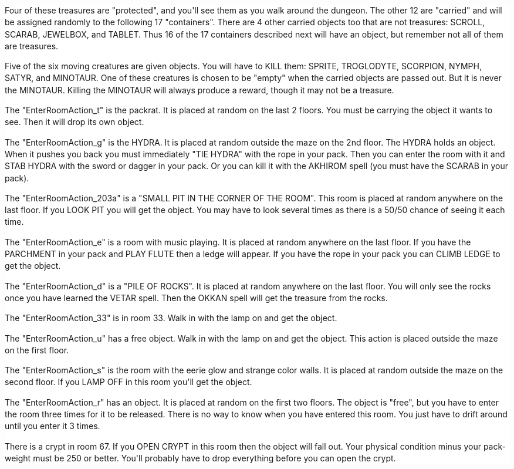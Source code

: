 Four of these treasures are "protected", and you'll see them as you walk around the dungeon. The other 12 are "carried" and will be 
assigned randomly to the following 17 "containers". There are 4 other carried objects too that are not treasures: SCROLL, SCARAB, JEWELBOX, 
and TABLET. Thus 16 of the 17 containers described next will have an object, but remember not all of them are treasures.

Five of the six moving creatures are given objects. You will have to KILL them: SPRITE, TROGLODYTE, SCORPION, NYMPH, SATYR, and MINOTAUR. 
One of these creatures is chosen to be "empty" when the carried objects are passed out. But it is never the MINOTAUR. Killing the MINOTAUR 
will always produce a reward, though it may not be a treasure.

The "EnterRoomAction_t" is the packrat. It is placed at random on the last 2 floors. You must be carrying the object it wants to see. 
Then it will drop its own object.

The "EnterRoomAction_g" is the HYDRA. It is placed at random outside the maze on the 2nd floor. The HYDRA holds an object. When it pushes 
you back you must immediately "TIE HYDRA" with the rope in your pack. Then you can enter the room with it and STAB HYDRA with the sword or 
dagger in your pack. Or you can kill it with the AKHIROM spell (you must have the SCARAB in your pack).

The "EnterRoomAction_203a" is a "SMALL PIT IN THE CORNER OF THE ROOM". This room is placed at random anywhere on the last floor. If you 
LOOK PIT you will get the object. You may have to look several times as there is a 50/50 chance of seeing it each time.

The "EnterRoomAction_e" is a room with music playing. It is placed at random anywhere on the last floor. If you have the PARCHMENT in your 
pack and PLAY FLUTE then a ledge will appear. If you have the rope in your pack you can CLIMB LEDGE to get the object.

The "EnterRoomAction_d" is a "PILE OF ROCKS". It is placed at random anywhere on the last floor. You will only see the rocks once you have 
learned the VETAR spell. Then the OKKAN spell will get the treasure from the rocks.

The "EnterRoomAction_33" is in room 33. Walk in with the lamp on and get the object.

The "EnterRoomAction_u" has a free object. Walk in with the lamp on and get the object. This action is placed outside the maze on the 
first floor.

The "EnterRoomAction_s" is the room with the eerie glow and strange color walls. It is placed at random outside the maze on the second 
floor. If you LAMP OFF in this room you'll get the object.

The "EnterRoomAction_r" has an object. It is placed at random on the first two floors. The object is "free", but you have to enter the 
room three times for it to be released. There is no way to know when you have entered this room. You just have to drift around until you 
enter it 3 times.

There is a crypt in room 67. If you OPEN CRYPT in this room then the object will fall out. Your physical condition minus your pack-weight 
must be 250 or better. You'll probably have to drop everything before you can open the crypt.
